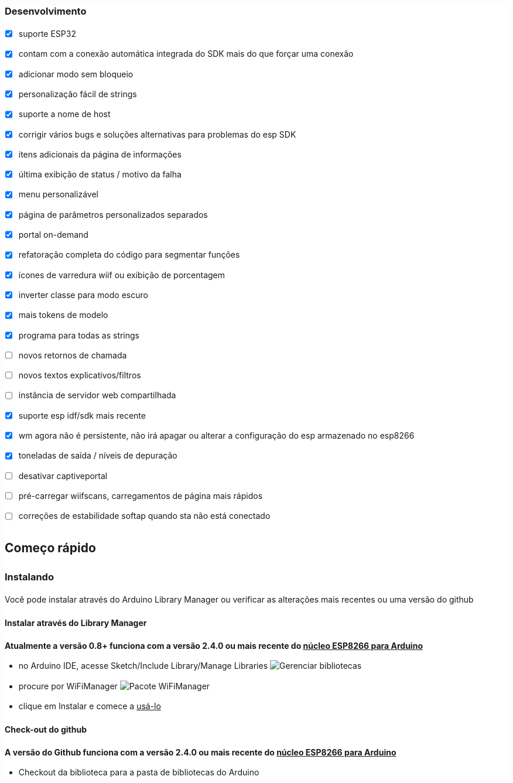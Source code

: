 ### Desenvolvimento
- [x] suporte ESP32
- [x] contam com a conexão automática integrada do SDK mais do que forçar uma conexão
- [x] adicionar modo sem bloqueio
- [x] personalização fácil de strings
- [x] suporte a nome de host
- [x] corrigir vários bugs e soluções alternativas para problemas do esp SDK
- [x] itens adicionais da página de informações
- [x] última exibição de status / motivo da falha
- [x] menu personalizável
- [x] página de parâmetros personalizados separados
- [x] portal on-demand
- [x] refatoração completa do código para segmentar funções
- [x] ícones de varredura wiif ou exibição de porcentagem
- [x] inverter classe para modo escuro
- [x] mais tokens de modelo
- [x] programa para todas as strings
- [ ] novos retornos de chamada
- [ ] novos textos explicativos/filtros
- [ ] instância de servidor web compartilhada
- [x] suporte esp idf/sdk mais recente
- [x] wm agora não é persistente, não irá apagar ou alterar a configuração do esp armazenado no esp8266
- [x] toneladas de saída / níveis de depuração
- [ ] desativar captiveportal
- [ ] pré-carregar wiifscans, carregamentos de página mais rápidos
- [ ] correções de estabilidade softap quando sta não está conectado


## Começo rápido

### Instalando
Você pode instalar através do Arduino Library Manager ou verificar as alterações mais recentes ou uma versão do github

#### Instalar através do Library Manager
__Atualmente a versão 0.8+ funciona com a versão 2.4.0 ou mais recente do [núcleo ESP8266 para Arduino](https://github.com/esp8266/Arduino)__
  - no Arduino IDE, acesse Sketch/Include Library/Manage Libraries
   ![Gerenciar bibliotecas](http://i.imgur.com/9BkEBkR.png)
   
 - procure por WiFiManager
  ![Pacote WiFiManager](http://i.imgur.com/18yIai8.png)

 - clique em Instalar e comece a [usá-lo](#usando)

#### Check-out do github
__A versão do Github funciona com a versão 2.4.0 ou mais recente do [núcleo ESP8266 para Arduino](https://github.com/esp8266/Arduino)__
- Checkout da biblioteca para a pasta de bibliotecas do Arduino

